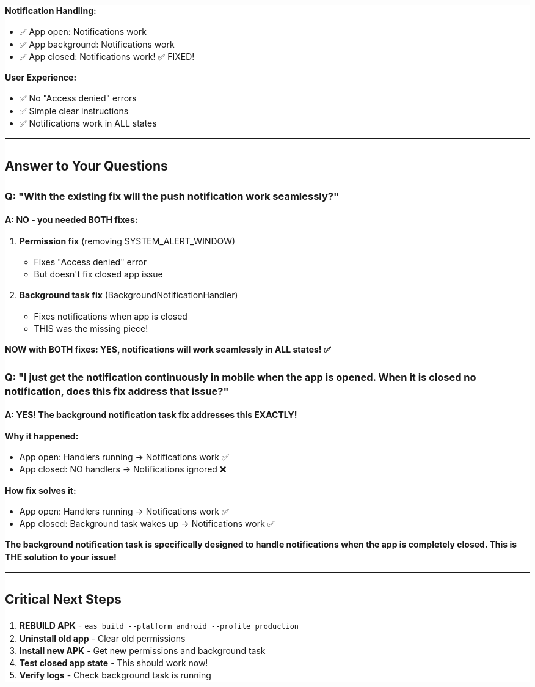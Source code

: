 **Notification Handling:**
- ✅ App open: Notifications work
- ✅ App background: Notifications work
- ✅ App closed: Notifications work! ✅ FIXED!

**User Experience:**
- ✅ No "Access denied" errors
- ✅ Simple clear instructions
- ✅ Notifications work in ALL states

---

## Answer to Your Questions

### Q: "With the existing fix will the push notification work seamlessly?"

**A: NO - you needed BOTH fixes:**

1. **Permission fix** (removing SYSTEM_ALERT_WINDOW)
   - Fixes "Access denied" error
   - But doesn't fix closed app issue

2. **Background task fix** (BackgroundNotificationHandler)
   - Fixes notifications when app is closed
   - THIS was the missing piece!

**NOW with BOTH fixes: YES, notifications will work seamlessly in ALL states! ✅**

### Q: "I just get the notification continuously in mobile when the app is opened. When it is closed no notification, does this fix address that issue?"

**A: YES! The background notification task fix addresses this EXACTLY!**

**Why it happened:**
- App open: Handlers running → Notifications work ✅
- App closed: NO handlers → Notifications ignored ❌

**How fix solves it:**
- App open: Handlers running → Notifications work ✅
- App closed: Background task wakes up → Notifications work ✅

**The background notification task is specifically designed to handle notifications when the app is completely closed. This is THE solution to your issue!**

---

## Critical Next Steps

1. **REBUILD APK** - `eas build --platform android --profile production`
2. **Uninstall old app** - Clear old permissions
3. **Install new APK** - Get new permissions and background task
4. **Test closed app state** - This should work now!
5. **Verify logs** - Check background task is running
